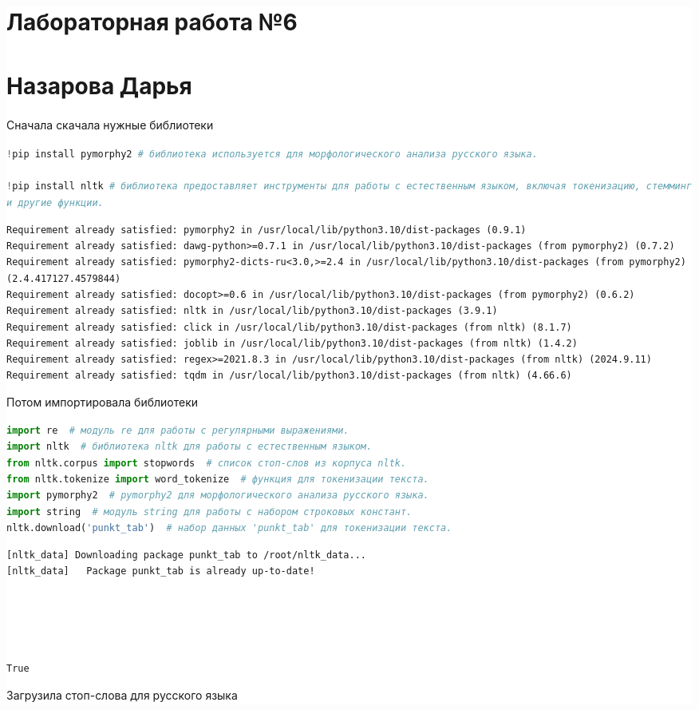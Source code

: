 # Лабораторная работа №6
# Назарова Дарья

Сначала скачала нужные библиотеки


```python
!pip install pymorphy2 # библиотека используется для морфологического анализа русского языка.

!pip install nltk # библиотека предоставляет инструменты для работы с естественным языком, включая токенизацию, стемминг и другие функции.

```

    Requirement already satisfied: pymorphy2 in /usr/local/lib/python3.10/dist-packages (0.9.1)
    Requirement already satisfied: dawg-python>=0.7.1 in /usr/local/lib/python3.10/dist-packages (from pymorphy2) (0.7.2)
    Requirement already satisfied: pymorphy2-dicts-ru<3.0,>=2.4 in /usr/local/lib/python3.10/dist-packages (from pymorphy2) (2.4.417127.4579844)
    Requirement already satisfied: docopt>=0.6 in /usr/local/lib/python3.10/dist-packages (from pymorphy2) (0.6.2)
    Requirement already satisfied: nltk in /usr/local/lib/python3.10/dist-packages (3.9.1)
    Requirement already satisfied: click in /usr/local/lib/python3.10/dist-packages (from nltk) (8.1.7)
    Requirement already satisfied: joblib in /usr/local/lib/python3.10/dist-packages (from nltk) (1.4.2)
    Requirement already satisfied: regex>=2021.8.3 in /usr/local/lib/python3.10/dist-packages (from nltk) (2024.9.11)
    Requirement already satisfied: tqdm in /usr/local/lib/python3.10/dist-packages (from nltk) (4.66.6)
    

Потом импортировала библиотеки


```python
import re  # модуль re для работы с регулярными выражениями.
import nltk  # библиотека nltk для работы с естественным языком.
from nltk.corpus import stopwords  # список стоп-слов из корпуса nltk.
from nltk.tokenize import word_tokenize  # функция для токенизации текста.
import pymorphy2  # pymorphy2 для морфологического анализа русского языка.
import string  # модуль string для работы с набором строковых констант.
nltk.download('punkt_tab')  # набор данных 'punkt_tab' для токенизации текста.

```

    [nltk_data] Downloading package punkt_tab to /root/nltk_data...
    [nltk_data]   Package punkt_tab is already up-to-date!
    




    True



Загрузила стоп-слова для русского языка
